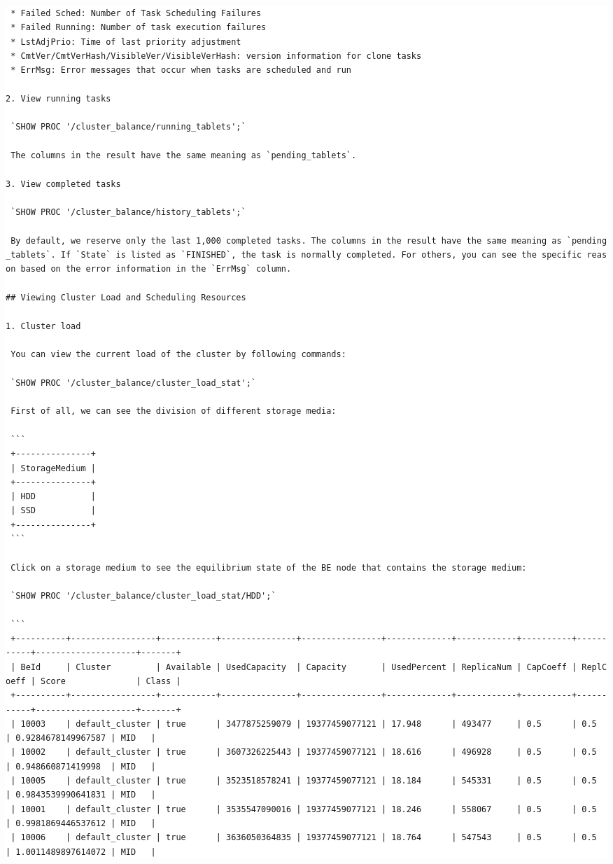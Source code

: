    ```
	* Failed Sched: Number of Task Scheduling Failures
	* Failed Running: Number of task execution failures
	* LstAdjPrio: Time of last priority adjustment
	* CmtVer/CmtVerHash/VisibleVer/VisibleVerHash: version information for clone tasks
	* ErrMsg: Error messages that occur when tasks are scheduled and run

2. View running tasks

	`SHOW PROC '/cluster_balance/running_tablets';`

	The columns in the result have the same meaning as `pending_tablets`.

3. View completed tasks

	`SHOW PROC '/cluster_balance/history_tablets';`

	By default, we reserve only the last 1,000 completed tasks. The columns in the result have the same meaning as `pending_tablets`. If `State` is listed as `FINISHED`, the task is normally completed. For others, you can see the specific reason based on the error information in the `ErrMsg` column.

## Viewing Cluster Load and Scheduling Resources

1. Cluster load

	You can view the current load of the cluster by following commands:

	`SHOW PROC '/cluster_balance/cluster_load_stat';`

	First of all, we can see the division of different storage media:

    ```
    +---------------+
    | StorageMedium |
    +---------------+
    | HDD           |
    | SSD           |
    +---------------+
    ```

	Click on a storage medium to see the equilibrium state of the BE node that contains the storage medium:

	`SHOW PROC '/cluster_balance/cluster_load_stat/HDD';`

	```
	+----------+-----------------+-----------+---------------+----------------+-------------+------------+----------+-----------+--------------------+-------+
	| BeId     | Cluster         | Available | UsedCapacity  | Capacity       | UsedPercent | ReplicaNum | CapCoeff | ReplCoeff | Score              | Class |
	+----------+-----------------+-----------+---------------+----------------+-------------+------------+----------+-----------+--------------------+-------+
	| 10003    | default_cluster | true      | 3477875259079 | 19377459077121 | 17.948      | 493477     | 0.5      | 0.5       | 0.9284678149967587 | MID   |
	| 10002    | default_cluster | true      | 3607326225443 | 19377459077121 | 18.616      | 496928     | 0.5      | 0.5       | 0.948660871419998  | MID   |
	| 10005    | default_cluster | true      | 3523518578241 | 19377459077121 | 18.184      | 545331     | 0.5      | 0.5       | 0.9843539990641831 | MID   |
	| 10001    | default_cluster | true      | 3535547090016 | 19377459077121 | 18.246      | 558067     | 0.5      | 0.5       | 0.9981869446537612 | MID   |
	| 10006    | default_cluster | true      | 3636050364835 | 19377459077121 | 18.764      | 547543     | 0.5      | 0.5       | 1.0011489897614072 | MID   |
   ```